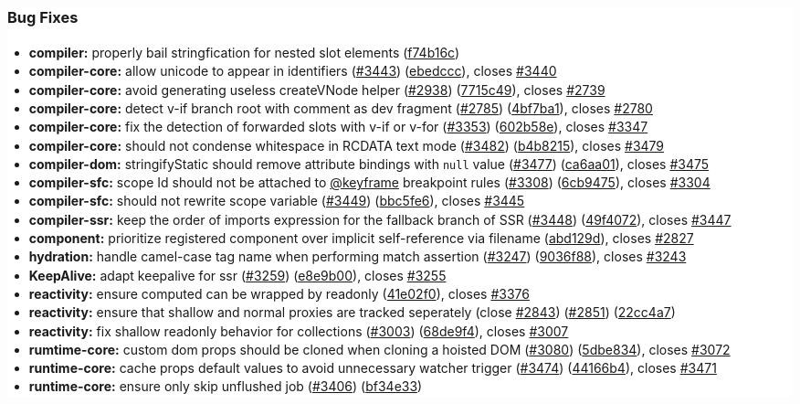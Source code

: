 
### Bug Fixes

* **compiler:** properly bail stringfication for nested slot elements ([f74b16c](https://github.com/vuejs/vue-next/commit/f74b16ccfe42abddf6abfa6105900ad9b8124a96))
* **compiler-core:** allow unicode to appear in identifiers ([#3443](https://github.com/vuejs/vue-next/issues/3443)) ([ebedccc](https://github.com/vuejs/vue-next/commit/ebedcccdc04d8cda40f7a3b69354acfdda265c74)), closes [#3440](https://github.com/vuejs/vue-next/issues/3440)
* **compiler-core:** avoid generating useless createVNode helper ([#2938](https://github.com/vuejs/vue-next/issues/2938)) ([7715c49](https://github.com/vuejs/vue-next/commit/7715c49af92f5db0e4eef52d983850c08439d87c)), closes [#2739](https://github.com/vuejs/vue-next/issues/2739)
* **compiler-core:** detect v-if branch root with comment as dev fragment ([#2785](https://github.com/vuejs/vue-next/issues/2785)) ([4bf7ba1](https://github.com/vuejs/vue-next/commit/4bf7ba19bf6b1a6c242090d512c91e1bf8c7c8cc)), closes [#2780](https://github.com/vuejs/vue-next/issues/2780)
* **compiler-core:** fix the detection of forwarded slots with v-if or v-for ([#3353](https://github.com/vuejs/vue-next/issues/3353)) ([602b58e](https://github.com/vuejs/vue-next/commit/602b58ebd1923dd48669755d5f5b67c5478cc625)), closes [#3347](https://github.com/vuejs/vue-next/issues/3347)
* **compiler-core:** should not condense whitespace in RCDATA text mode ([#3482](https://github.com/vuejs/vue-next/issues/3482)) ([b4b8215](https://github.com/vuejs/vue-next/commit/b4b82159e2175d27f7d1f2641d262269f981fc86)), closes [#3479](https://github.com/vuejs/vue-next/issues/3479)
* **compiler-dom:** stringifyStatic should remove attribute bindings with `null` value ([#3477](https://github.com/vuejs/vue-next/issues/3477)) ([ca6aa01](https://github.com/vuejs/vue-next/commit/ca6aa01181dd15e2ab76d89538cf898221f927cd)), closes [#3475](https://github.com/vuejs/vue-next/issues/3475)
* **compiler-sfc:** scope Id should not be attached to [@keyframe](https://github.com/keyframe) breakpoint rules ([#3308](https://github.com/vuejs/vue-next/issues/3308)) ([6cb9475](https://github.com/vuejs/vue-next/commit/6cb94752b0354117669de94f81c5195ec8c7f40c)), closes [#3304](https://github.com/vuejs/vue-next/issues/3304)
* **compiler-sfc:** should not rewrite scope variable ([#3449](https://github.com/vuejs/vue-next/issues/3449)) ([bbc5fe6](https://github.com/vuejs/vue-next/commit/bbc5fe6a9716efe87fdb4c4ac51fcdc3bd541904)), closes [#3445](https://github.com/vuejs/vue-next/issues/3445)
* **compiler-ssr:** keep the order of imports expression for the fallback branch of SSR ([#3448](https://github.com/vuejs/vue-next/issues/3448)) ([49f4072](https://github.com/vuejs/vue-next/commit/49f4072c83c06a66e2b7a334d8dedabd1b433ca9)), closes [#3447](https://github.com/vuejs/vue-next/issues/3447)
* **component:** prioritize registered component over implicit self-reference via filename ([abd129d](https://github.com/vuejs/vue-next/commit/abd129d845951737c335a80a8af6cf7b0df2f74d)), closes [#2827](https://github.com/vuejs/vue-next/issues/2827)
* **hydration:** handle camel-case tag name when performing match assertion ([#3247](https://github.com/vuejs/vue-next/issues/3247)) ([9036f88](https://github.com/vuejs/vue-next/commit/9036f88d8304a3455265f1ecd86ec8f4a5ea4715)), closes [#3243](https://github.com/vuejs/vue-next/issues/3243)
* **KeepAlive:** adapt keepalive for ssr ([#3259](https://github.com/vuejs/vue-next/issues/3259)) ([e8e9b00](https://github.com/vuejs/vue-next/commit/e8e9b00f81ed42434afd92f84101e7a14d70a23c)), closes [#3255](https://github.com/vuejs/vue-next/issues/3255)
* **reactivity:** ensure computed can be wrapped by readonly ([41e02f0](https://github.com/vuejs/vue-next/commit/41e02f0fac069c93c94438741517e713f3c94215)), closes [#3376](https://github.com/vuejs/vue-next/issues/3376)
* **reactivity:** ensure that shallow and normal proxies are tracked seperately (close [#2843](https://github.com/vuejs/vue-next/issues/2843)) ([#2851](https://github.com/vuejs/vue-next/issues/2851)) ([22cc4a7](https://github.com/vuejs/vue-next/commit/22cc4a76592cfe336e75e2fa0c05232ae1f0f149))
* **reactivity:** fix shallow readonly behavior for collections ([#3003](https://github.com/vuejs/vue-next/issues/3003)) ([68de9f4](https://github.com/vuejs/vue-next/commit/68de9f408a2e61a5726a4a0d03b026cba451c5bd)), closes [#3007](https://github.com/vuejs/vue-next/issues/3007)
* **rumtime-core:** custom dom props should be cloned when cloning a hoisted DOM ([#3080](https://github.com/vuejs/vue-next/issues/3080)) ([5dbe834](https://github.com/vuejs/vue-next/commit/5dbe8348581dacd7a3594a9b0055ce350ce8e5bf)), closes [#3072](https://github.com/vuejs/vue-next/issues/3072)
* **runtime-core:** cache props default values to avoid unnecessary watcher trigger ([#3474](https://github.com/vuejs/vue-next/issues/3474)) ([44166b4](https://github.com/vuejs/vue-next/commit/44166b43d9be1062f79612880f71284049bcab0b)), closes [#3471](https://github.com/vuejs/vue-next/issues/3471)
* **runtime-core:** ensure only skip unflushed job ([#3406](https://github.com/vuejs/vue-next/issues/3406)) ([bf34e33](https://github.com/vuejs/vue-next/commit/bf34e33c909da89681b9c5004cdf04ab198ec5a7))